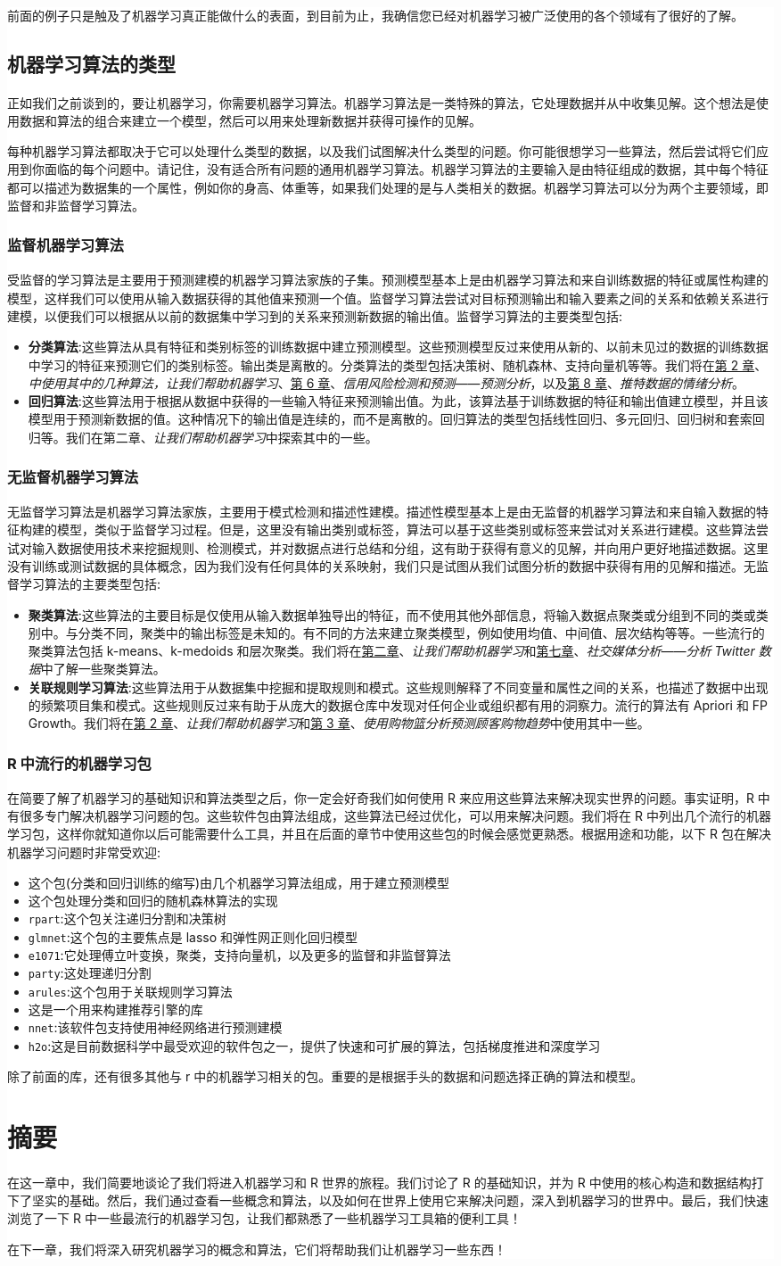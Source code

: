 前面的例子只是触及了机器学习真正能做什么的表面，到目前为止，我确信您已经对机器学习被广泛使用的各个领域有了很好的了解。

## 机器学习算法的类型

正如我们之前谈到的，要让机器学习，你需要机器学习算法。机器学习算法是一类特殊的算法，它处理数据并从中收集见解。这个想法是使用数据和算法的组合来建立一个模型，然后可以用来处理新数据并获得可操作的见解。

每种机器学习算法都取决于它可以处理什么类型的数据，以及我们试图解决什么类型的问题。你可能很想学习一些算法，然后尝试将它们应用到你面临的每个问题中。请记住，没有适合所有问题的通用机器学习算法。机器学习算法的主要输入是由特征组成的数据，其中每个特征都可以描述为数据集的一个属性，例如你的身高、体重等，如果我们处理的是与人类相关的数据。机器学习算法可以分为两个主要领域，即监督和非监督学习算法。

### 监督机器学习算法

受监督的学习算法是主要用于预测建模的机器学习算法家族的子集。预测模型基本上是由机器学习算法和来自训练数据的特征或属性构建的模型，这样我们可以使用从输入数据获得的其他值来预测一个值。监督学习算法尝试对目标预测输出和输入要素之间的关系和依赖关系进行建模，以便我们可以根据从以前的数据集中学习到的关系来预测新数据的输出值。监督学习算法的主要类型包括:

*   **分类算法**:这些算法从具有特征和类别标签的训练数据中建立预测模型。这些预测模型反过来使用从新的、以前未见过的数据的训练数据中学习的特征来预测它们的类别标签。输出类是离散的。分类算法的类型包括决策树、随机森林、支持向量机等等。我们将在[第 2 章](ch02.html "Chapter 2. Let's Help Machines Learn")、*中使用其中的几种算法，让我们帮助机器学习*、[第 6 章](ch06.html "Chapter 6. Credit Risk Detection and Prediction – Predictive Analytics")、*信用风险检测和预测——预测分析*，以及[第 8 章](ch08.html "Chapter 8. Sentiment Analysis of Twitter Data")、*推特数据的情绪分析*。
*   **回归算法**:这些算法用于根据从数据中获得的一些输入特征来预测输出值。为此，该算法基于训练数据的特征和输出值建立模型，并且该模型用于预测新数据的值。这种情况下的输出值是连续的，而不是离散的。回归算法的类型包括线性回归、多元回归、回归树和套索回归等。我们在第二章、*让我们帮助机器学习*中探索其中的一些。

### 无监督机器学习算法

无监督学习算法是机器学习算法家族，主要用于模式检测和描述性建模。描述性模型基本上是由无监督的机器学习算法和来自输入数据的特征构建的模型，类似于监督学习过程。但是，这里没有输出类别或标签，算法可以基于这些类别或标签来尝试对关系进行建模。这些算法尝试对输入数据使用技术来挖掘规则、检测模式，并对数据点进行总结和分组，这有助于获得有意义的见解，并向用户更好地描述数据。这里没有训练或测试数据的具体概念，因为我们没有任何具体的关系映射，我们只是试图从我们试图分析的数据中获得有用的见解和描述。无监督学习算法的主要类型包括:

*   **聚类算法**:这些算法的主要目标是仅使用从输入数据单独导出的特征，而不使用其他外部信息，将输入数据点聚类或分组到不同的类或类别中。与分类不同，聚类中的输出标签是未知的。有不同的方法来建立聚类模型，例如使用均值、中间值、层次结构等等。一些流行的聚类算法包括 k-means、k-medoids 和层次聚类。我们将在[第二章](ch02.html "Chapter 2. Let's Help Machines Learn")、*让我们帮助机器学习*和[第七章](ch07.html "Chapter 7. Social Media Analysis – Analyzing Twitter Data")、*社交媒体分析——分析 Twitter 数据*中了解一些聚类算法。
*   **关联规则学习算法**:这些算法用于从数据集中挖掘和提取规则和模式。这些规则解释了不同变量和属性之间的关系，也描述了数据中出现的频繁项目集和模式。这些规则反过来有助于从庞大的数据仓库中发现对任何企业或组织都有用的洞察力。流行的算法有 Apriori 和 FP Growth。我们将在[第 2 章](ch02.html "Chapter 2. Let's Help Machines Learn")、*让我们帮助机器学习*和[第 3 章](ch03.html "Chapter 3. Predicting Customer Shopping Trends with Market Basket Analysis")、*使用购物篮分析预测顾客购物趋势*中使用其中一些。

### R 中流行的机器学习包

在简要了解了机器学习的基础知识和算法类型之后，你一定会好奇我们如何使用 R 来应用这些算法来解决现实世界的问题。事实证明，R 中有很多专门解决机器学习问题的包。这些软件包由算法组成，这些算法已经过优化，可以用来解决问题。我们将在 R 中列出几个流行的机器学习包，这样你就知道你以后可能需要什么工具，并且在后面的章节中使用这些包的时候会感觉更熟悉。根据用途和功能，以下 R 包在解决机器学习问题时非常受欢迎:

*   这个包(分类和回归训练的缩写)由几个机器学习算法组成，用于建立预测模型
*   这个包处理分类和回归的随机森林算法的实现
*   `rpart`:这个包关注递归分割和决策树
*   `glmnet`:这个包的主要焦点是 lasso 和弹性网正则化回归模型
*   `e1071`:它处理傅立叶变换，聚类，支持向量机，以及更多的监督和非监督算法
*   `party`:这处理递归分割
*   `arules`:这个包用于关联规则学习算法
*   这是一个用来构建推荐引擎的库
*   `nnet`:该软件包支持使用神经网络进行预测建模
*   `h2o`:这是目前数据科学中最受欢迎的软件包之一，提供了快速和可扩展的算法，包括梯度推进和深度学习

除了前面的库，还有很多其他与 r 中的机器学习相关的包。重要的是根据手头的数据和问题选择正确的算法和模型。

<title>Summary</title> 

# 摘要

在这一章中，我们简要地谈论了我们将进入机器学习和 R 世界的旅程。我们讨论了 R 的基础知识，并为 R 中使用的核心构造和数据结构打下了坚实的基础。然后，我们通过查看一些概念和算法，以及如何在世界上使用它来解决问题，深入到机器学习的世界中。最后，我们快速浏览了一下 R 中一些最流行的机器学习包，让我们都熟悉了一些机器学习工具箱的便利工具！

在下一章，我们将深入研究机器学习的概念和算法，它们将帮助我们让机器学习一些东西！